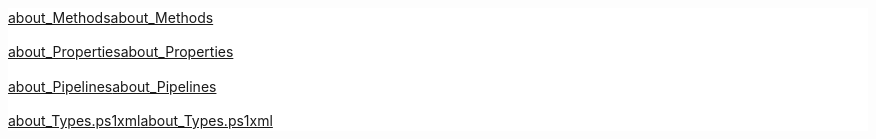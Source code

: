 [<span data-ttu-id="45bcb-166">about_Methods</span><span class="sxs-lookup"><span data-stu-id="45bcb-166">about_Methods</span></span>](about_Methods.md)

[<span data-ttu-id="45bcb-167">about_Properties</span><span class="sxs-lookup"><span data-stu-id="45bcb-167">about_Properties</span></span>](about_Properties.md)

[<span data-ttu-id="45bcb-168">about_Pipelines</span><span class="sxs-lookup"><span data-stu-id="45bcb-168">about_Pipelines</span></span>](about_Pipelines.md)

[<span data-ttu-id="45bcb-169">about_Types.ps1xml</span><span class="sxs-lookup"><span data-stu-id="45bcb-169">about_Types.ps1xml</span></span>](about_Types.ps1xml.md)
